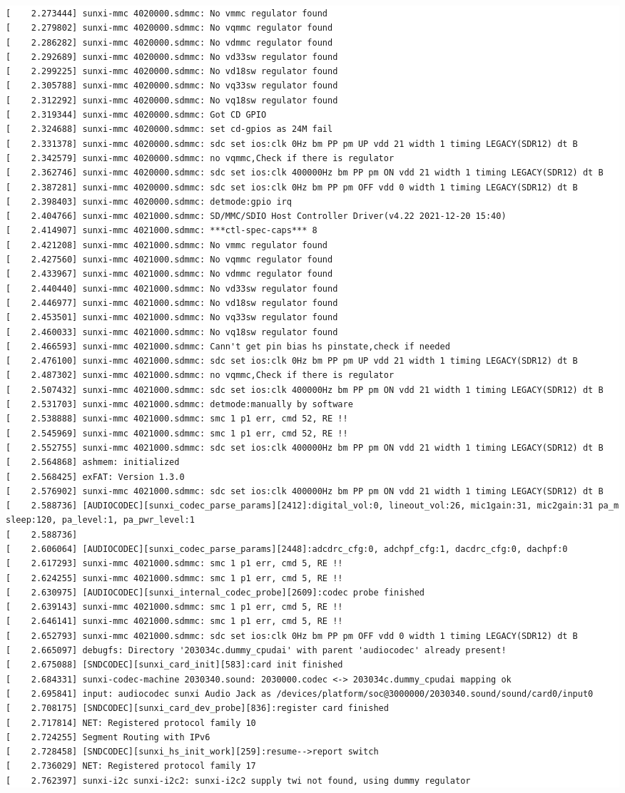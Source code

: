     [    2.273444] sunxi-mmc 4020000.sdmmc: No vmmc regulator found
    [    2.279802] sunxi-mmc 4020000.sdmmc: No vqmmc regulator found
    [    2.286282] sunxi-mmc 4020000.sdmmc: No vdmmc regulator found
    [    2.292689] sunxi-mmc 4020000.sdmmc: No vd33sw regulator found
    [    2.299225] sunxi-mmc 4020000.sdmmc: No vd18sw regulator found
    [    2.305788] sunxi-mmc 4020000.sdmmc: No vq33sw regulator found
    [    2.312292] sunxi-mmc 4020000.sdmmc: No vq18sw regulator found
    [    2.319344] sunxi-mmc 4020000.sdmmc: Got CD GPIO
    [    2.324688] sunxi-mmc 4020000.sdmmc: set cd-gpios as 24M fail
    [    2.331378] sunxi-mmc 4020000.sdmmc: sdc set ios:clk 0Hz bm PP pm UP vdd 21 width 1 timing LEGACY(SDR12) dt B
    [    2.342579] sunxi-mmc 4020000.sdmmc: no vqmmc,Check if there is regulator
    [    2.362746] sunxi-mmc 4020000.sdmmc: sdc set ios:clk 400000Hz bm PP pm ON vdd 21 width 1 timing LEGACY(SDR12) dt B
    [    2.387281] sunxi-mmc 4020000.sdmmc: sdc set ios:clk 0Hz bm PP pm OFF vdd 0 width 1 timing LEGACY(SDR12) dt B
    [    2.398403] sunxi-mmc 4020000.sdmmc: detmode:gpio irq
    [    2.404766] sunxi-mmc 4021000.sdmmc: SD/MMC/SDIO Host Controller Driver(v4.22 2021-12-20 15:40)
    [    2.414907] sunxi-mmc 4021000.sdmmc: ***ctl-spec-caps*** 8
    [    2.421208] sunxi-mmc 4021000.sdmmc: No vmmc regulator found
    [    2.427560] sunxi-mmc 4021000.sdmmc: No vqmmc regulator found
    [    2.433967] sunxi-mmc 4021000.sdmmc: No vdmmc regulator found
    [    2.440440] sunxi-mmc 4021000.sdmmc: No vd33sw regulator found
    [    2.446977] sunxi-mmc 4021000.sdmmc: No vd18sw regulator found
    [    2.453501] sunxi-mmc 4021000.sdmmc: No vq33sw regulator found
    [    2.460033] sunxi-mmc 4021000.sdmmc: No vq18sw regulator found
    [    2.466593] sunxi-mmc 4021000.sdmmc: Cann't get pin bias hs pinstate,check if needed
    [    2.476100] sunxi-mmc 4021000.sdmmc: sdc set ios:clk 0Hz bm PP pm UP vdd 21 width 1 timing LEGACY(SDR12) dt B
    [    2.487302] sunxi-mmc 4021000.sdmmc: no vqmmc,Check if there is regulator
    [    2.507432] sunxi-mmc 4021000.sdmmc: sdc set ios:clk 400000Hz bm PP pm ON vdd 21 width 1 timing LEGACY(SDR12) dt B
    [    2.531703] sunxi-mmc 4021000.sdmmc: detmode:manually by software
    [    2.538888] sunxi-mmc 4021000.sdmmc: smc 1 p1 err, cmd 52, RE !!
    [    2.545969] sunxi-mmc 4021000.sdmmc: smc 1 p1 err, cmd 52, RE !!
    [    2.552755] sunxi-mmc 4021000.sdmmc: sdc set ios:clk 400000Hz bm PP pm ON vdd 21 width 1 timing LEGACY(SDR12) dt B
    [    2.564868] ashmem: initialized
    [    2.568425] exFAT: Version 1.3.0
    [    2.576902] sunxi-mmc 4021000.sdmmc: sdc set ios:clk 400000Hz bm PP pm ON vdd 21 width 1 timing LEGACY(SDR12) dt B
    [    2.588736] [AUDIOCODEC][sunxi_codec_parse_params][2412]:digital_vol:0, lineout_vol:26, mic1gain:31, mic2gain:31 pa_msleep:120, pa_level:1, pa_pwr_level:1
    [    2.588736] 
    [    2.606064] [AUDIOCODEC][sunxi_codec_parse_params][2448]:adcdrc_cfg:0, adchpf_cfg:1, dacdrc_cfg:0, dachpf:0
    [    2.617293] sunxi-mmc 4021000.sdmmc: smc 1 p1 err, cmd 5, RE !!
    [    2.624255] sunxi-mmc 4021000.sdmmc: smc 1 p1 err, cmd 5, RE !!
    [    2.630975] [AUDIOCODEC][sunxi_internal_codec_probe][2609]:codec probe finished
    [    2.639143] sunxi-mmc 4021000.sdmmc: smc 1 p1 err, cmd 5, RE !!
    [    2.646141] sunxi-mmc 4021000.sdmmc: smc 1 p1 err, cmd 5, RE !!
    [    2.652793] sunxi-mmc 4021000.sdmmc: sdc set ios:clk 0Hz bm PP pm OFF vdd 0 width 1 timing LEGACY(SDR12) dt B
    [    2.665097] debugfs: Directory '203034c.dummy_cpudai' with parent 'audiocodec' already present!
    [    2.675088] [SNDCODEC][sunxi_card_init][583]:card init finished
    [    2.684331] sunxi-codec-machine 2030340.sound: 2030000.codec <-> 203034c.dummy_cpudai mapping ok
    [    2.695841] input: audiocodec sunxi Audio Jack as /devices/platform/soc@3000000/2030340.sound/sound/card0/input0
    [    2.708175] [SNDCODEC][sunxi_card_dev_probe][836]:register card finished
    [    2.717814] NET: Registered protocol family 10
    [    2.724255] Segment Routing with IPv6
    [    2.728458] [SNDCODEC][sunxi_hs_init_work][259]:resume-->report switch
    [    2.736029] NET: Registered protocol family 17
    [    2.762397] sunxi-i2c sunxi-i2c2: sunxi-i2c2 supply twi not found, using dummy regulator